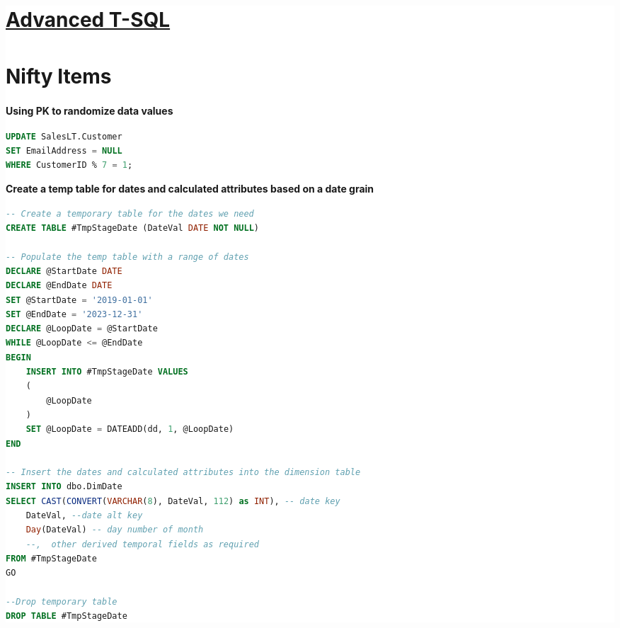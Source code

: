 # [Advanced T-SQL](https://learn.microsoft.com/en-us/training/paths/write-advanced-transact-sql-queries/)

# Nifty Items

**Using PK to randomize data values**
```sql
UPDATE SalesLT.Customer
SET EmailAddress = NULL
WHERE CustomerID % 7 = 1;
```

**Create a temp table for dates and calculated attributes based on a date grain**
```sql
-- Create a temporary table for the dates we need
CREATE TABLE #TmpStageDate (DateVal DATE NOT NULL)

-- Populate the temp table with a range of dates
DECLARE @StartDate DATE
DECLARE @EndDate DATE
SET @StartDate = '2019-01-01'
SET @EndDate = '2023-12-31'
DECLARE @LoopDate = @StartDate
WHILE @LoopDate <= @EndDate
BEGIN
    INSERT INTO #TmpStageDate VALUES
    (
        @LoopDate
    )
    SET @LoopDate = DATEADD(dd, 1, @LoopDate)
END

-- Insert the dates and calculated attributes into the dimension table
INSERT INTO dbo.DimDate
SELECT CAST(CONVERT(VARCHAR(8), DateVal, 112) as INT), -- date key
    DateVal, --date alt key
    Day(DateVal) -- day number of month
    --,  other derived temporal fields as required
FROM #TmpStageDate
GO

--Drop temporary table
DROP TABLE #TmpStageDate
```